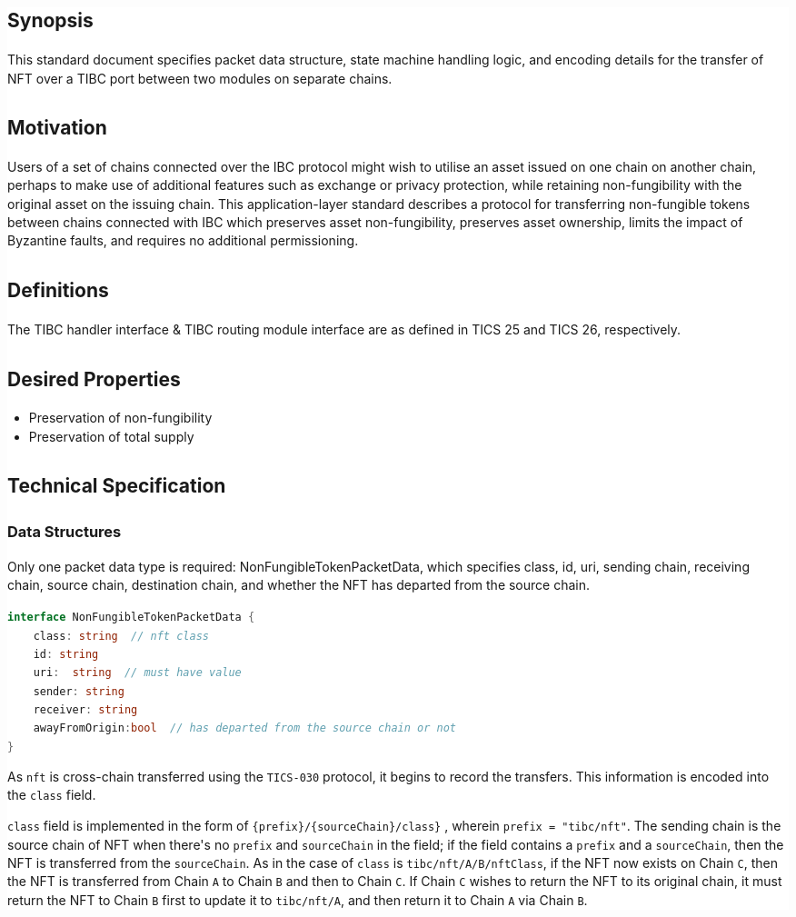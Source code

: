 ## Synopsis

This standard document specifies packet data structure, state machine handling logic, and encoding details for the transfer of NFT over a TIBC port between two modules on separate chains.

## Motivation

Users of a set of chains connected over the IBC protocol might wish to utilise an asset issued on one chain on another chain, perhaps to make use of additional features such as exchange or privacy protection, while retaining non-fungibility with the original asset on the issuing chain. This application-layer standard describes a protocol for transferring non-fungible tokens between chains connected with IBC which preserves asset non-fungibility, preserves asset ownership, limits the impact of Byzantine faults, and requires no additional permissioning.

## Definitions

The TIBC handler interface & TIBC routing module interface are as defined in TICS 25 and TICS 26, respectively.

## Desired Properties

- Preservation of non-fungibility
- Preservation of total supply

## Technical Specification

### Data Structures

Only one packet data type is required: NonFungibleTokenPacketData, which specifies class, id, uri, sending chain, receiving chain, source chain, destination chain, and whether the NFT has departed from the source chain.

```go
interface NonFungibleTokenPacketData {
    class: string  // nft class
    id: string
    uri:  string  // must have value
    sender: string
    receiver: string
    awayFromOrigin:bool  // has departed from the source chain or not
}
```

As `nft` is cross-chain transferred using the `TICS-030` protocol, it begins to record the transfers. This information is encoded into the `class` field.

`class` field is implemented in the form of `{prefix}/{sourceChain}/class}` , wherein `prefix = "tibc/nft"`. The sending chain is the source chain of NFT when there's no `prefix` and `sourceChain` in the field; if the field contains a `prefix` and a `sourceChain`, then the NFT is transferred from the `sourceChain`. As in the case of `class` is `tibc/nft/A/B/nftClass`, if the NFT now exists on Chain `C`, then the NFT is transferred from Chain `A` to Chain `B` and then to Chain `C`. If Chain `C` wishes to return the NFT to its original chain, it must return the NFT to Chain `B` first to update it to `tibc/nft/A`, and then return it to Chain `A` via Chain `B`.

